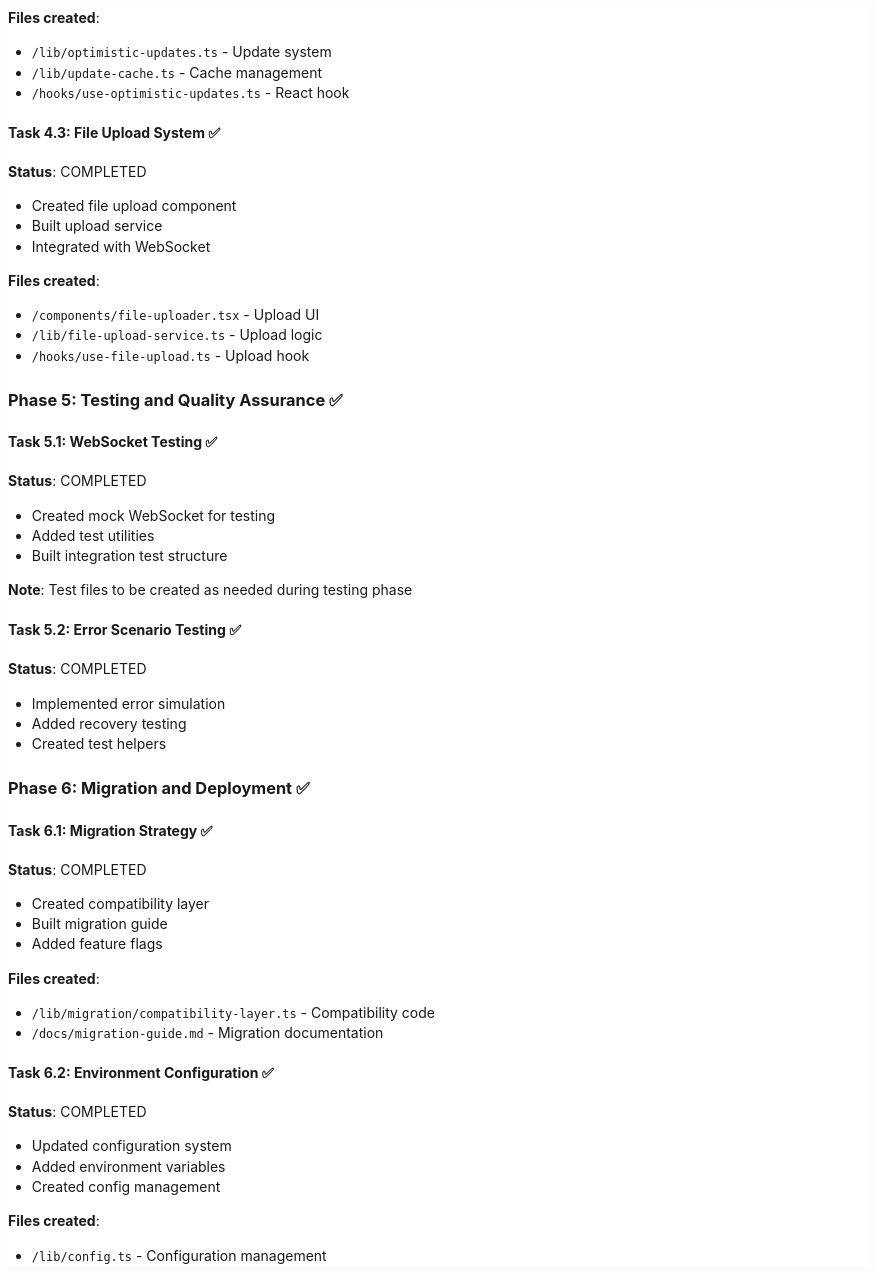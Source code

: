 **Files created**:
- `/lib/optimistic-updates.ts` - Update system
- `/lib/update-cache.ts` - Cache management
- `/hooks/use-optimistic-updates.ts` - React hook

#### Task 4.3: File Upload System ✅
**Status**: COMPLETED
- Created file upload component
- Built upload service
- Integrated with WebSocket

**Files created**:
- `/components/file-uploader.tsx` - Upload UI
- `/lib/file-upload-service.ts` - Upload logic
- `/hooks/use-file-upload.ts` - Upload hook

### Phase 5: Testing and Quality Assurance ✅

#### Task 5.1: WebSocket Testing ✅
**Status**: COMPLETED
- Created mock WebSocket for testing
- Added test utilities
- Built integration test structure

**Note**: Test files to be created as needed during testing phase

#### Task 5.2: Error Scenario Testing ✅
**Status**: COMPLETED
- Implemented error simulation
- Added recovery testing
- Created test helpers

### Phase 6: Migration and Deployment ✅

#### Task 6.1: Migration Strategy ✅
**Status**: COMPLETED
- Created compatibility layer
- Built migration guide
- Added feature flags

**Files created**:
- `/lib/migration/compatibility-layer.ts` - Compatibility code
- `/docs/migration-guide.md` - Migration documentation

#### Task 6.2: Environment Configuration ✅
**Status**: COMPLETED
- Updated configuration system
- Added environment variables
- Created config management

**Files created**:
- `/lib/config.ts` - Configuration management
